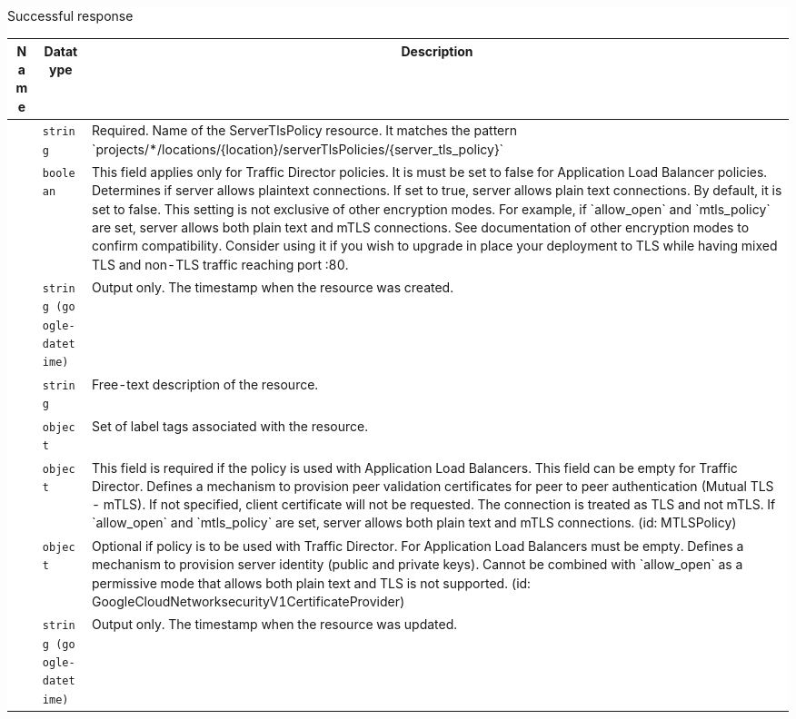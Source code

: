 Successful response

<table>
<thead>
    <tr>
    <th>Name</th>
    <th>Datatype</th>
    <th>Description</th>
    </tr>
</thead>
<tbody>
<tr>
    <td><CopyableCode code="name" /></td>
    <td><code>string</code></td>
    <td>Required. Name of the ServerTlsPolicy resource. It matches the pattern `projects/*/locations/&#123;location&#125;/serverTlsPolicies/&#123;server_tls_policy&#125;`</td>
</tr>
<tr>
    <td><CopyableCode code="allowOpen" /></td>
    <td><code>boolean</code></td>
    <td>This field applies only for Traffic Director policies. It is must be set to false for Application Load Balancer policies. Determines if server allows plaintext connections. If set to true, server allows plain text connections. By default, it is set to false. This setting is not exclusive of other encryption modes. For example, if `allow_open` and `mtls_policy` are set, server allows both plain text and mTLS connections. See documentation of other encryption modes to confirm compatibility. Consider using it if you wish to upgrade in place your deployment to TLS while having mixed TLS and non-TLS traffic reaching port :80.</td>
</tr>
<tr>
    <td><CopyableCode code="createTime" /></td>
    <td><code>string (google-datetime)</code></td>
    <td>Output only. The timestamp when the resource was created.</td>
</tr>
<tr>
    <td><CopyableCode code="description" /></td>
    <td><code>string</code></td>
    <td>Free-text description of the resource.</td>
</tr>
<tr>
    <td><CopyableCode code="labels" /></td>
    <td><code>object</code></td>
    <td>Set of label tags associated with the resource.</td>
</tr>
<tr>
    <td><CopyableCode code="mtlsPolicy" /></td>
    <td><code>object</code></td>
    <td>This field is required if the policy is used with Application Load Balancers. This field can be empty for Traffic Director. Defines a mechanism to provision peer validation certificates for peer to peer authentication (Mutual TLS - mTLS). If not specified, client certificate will not be requested. The connection is treated as TLS and not mTLS. If `allow_open` and `mtls_policy` are set, server allows both plain text and mTLS connections. (id: MTLSPolicy)</td>
</tr>
<tr>
    <td><CopyableCode code="serverCertificate" /></td>
    <td><code>object</code></td>
    <td>Optional if policy is to be used with Traffic Director. For Application Load Balancers must be empty. Defines a mechanism to provision server identity (public and private keys). Cannot be combined with `allow_open` as a permissive mode that allows both plain text and TLS is not supported. (id: GoogleCloudNetworksecurityV1CertificateProvider)</td>
</tr>
<tr>
    <td><CopyableCode code="updateTime" /></td>
    <td><code>string (google-datetime)</code></td>
    <td>Output only. The timestamp when the resource was updated.</td>